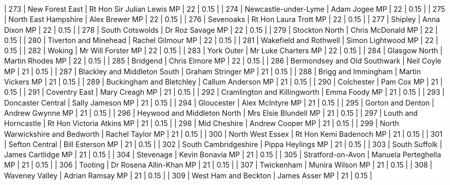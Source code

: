 | 273 | New Forest East | Rt Hon Sir Julian Lewis MP | 22 | 0.15 |
| 274 | Newcastle-under-Lyme | Adam Jogee MP | 22 | 0.15 |
| 275 | North East Hampshire | Alex Brewer MP | 22 | 0.15 |
| 276 | Sevenoaks | Rt Hon Laura Trott MP | 22 | 0.15 |
| 277 | Shipley | Anna Dixon MP | 22 | 0.15 |
| 278 | South Cotswolds | Dr Roz Savage MP | 22 | 0.15 |
| 279 | Stockton North | Chris McDonald MP | 22 | 0.15 |
| 280 | Tiverton and Minehead | Rachel Gilmour MP | 22 | 0.15 |
| 281 | Wakefield and Rothwell | Simon Lightwood MP | 22 | 0.15 |
| 282 | Woking | Mr Will Forster MP | 22 | 0.15 |
| 283 | York Outer | Mr Luke Charters MP | 22 | 0.15 |
| 284 | Glasgow North | Martin Rhodes MP | 22 | 0.15 |
| 285 | Bridgend | Chris Elmore MP | 22 | 0.15 |
| 286 | Bermondsey and Old Southwark | Neil Coyle MP | 21 | 0.15 |
| 287 | Blackley and Middleton South | Graham Stringer MP | 21 | 0.15 |
| 288 | Brigg and Immingham | Martin Vickers MP | 21 | 0.15 |
| 289 | Buckingham and Bletchley | Callum Anderson MP | 21 | 0.15 |
| 290 | Colchester | Pam Cox MP | 21 | 0.15 |
| 291 | Coventry East | Mary Creagh MP | 21 | 0.15 |
| 292 | Cramlington and Killingworth | Emma Foody MP | 21 | 0.15 |
| 293 | Doncaster Central | Sally Jameson MP | 21 | 0.15 |
| 294 | Gloucester | Alex McIntyre MP | 21 | 0.15 |
| 295 | Gorton and Denton | Andrew Gwynne MP | 21 | 0.15 |
| 296 | Heywood and Middleton North | Mrs Elsie Blundell MP | 21 | 0.15 |
| 297 | Louth and Horncastle | Rt Hon Victoria Atkins MP | 21 | 0.15 |
| 298 | Mid Cheshire | Andrew Cooper MP | 21 | 0.15 |
| 299 | North Warwickshire and Bedworth | Rachel Taylor MP | 21 | 0.15 |
| 300 | North West Essex | Rt Hon Kemi Badenoch MP | 21 | 0.15 |
| 301 | Sefton Central | Bill Esterson MP | 21 | 0.15 |
| 302 | South Cambridgeshire | Pippa Heylings MP | 21 | 0.15 |
| 303 | South Suffolk | James Cartlidge MP | 21 | 0.15 |
| 304 | Stevenage | Kevin Bonavia MP | 21 | 0.15 |
| 305 | Stratford-on-Avon | Manuela Perteghella MP | 21 | 0.15 |
| 306 | Tooting | Dr Rosena Allin-Khan MP | 21 | 0.15 |
| 307 | Twickenham | Munira Wilson MP | 21 | 0.15 |
| 308 | Waveney Valley | Adrian Ramsay MP | 21 | 0.15 |
| 309 | West Ham and Beckton | James Asser MP | 21 | 0.15 |